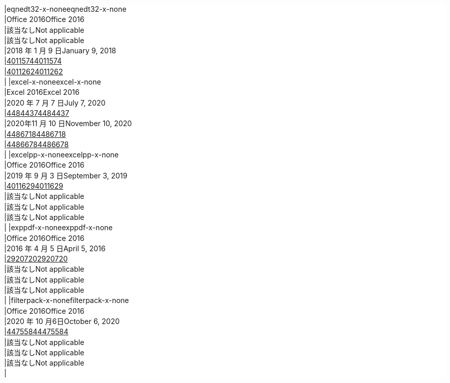 |<span data-ttu-id="3d3c8-186">eqnedt32-x-none</span><span class="sxs-lookup"><span data-stu-id="3d3c8-186">eqnedt32-x-none</span></span>  <br/> |<span data-ttu-id="3d3c8-187">Office 2016</span><span class="sxs-lookup"><span data-stu-id="3d3c8-187">Office 2016</span></span>  <br/> |<span data-ttu-id="3d3c8-188">該当なし</span><span class="sxs-lookup"><span data-stu-id="3d3c8-188">Not applicable</span></span>  <br/> |<span data-ttu-id="3d3c8-189">該当なし</span><span class="sxs-lookup"><span data-stu-id="3d3c8-189">Not applicable</span></span>  <br/> |<span data-ttu-id="3d3c8-190">2018 年 1 月 9 日</span><span class="sxs-lookup"><span data-stu-id="3d3c8-190">January 9, 2018</span></span>  <br/> |[<span data-ttu-id="3d3c8-191">4011574</span><span class="sxs-lookup"><span data-stu-id="3d3c8-191">4011574</span></span>](https://support.microsoft.com/help/4011574) <br/> |[<span data-ttu-id="3d3c8-192">4011262</span><span class="sxs-lookup"><span data-stu-id="3d3c8-192">4011262</span></span>](https://support.microsoft.com/help/4011262)  <br/> |
|<span data-ttu-id="3d3c8-193">excel-x-none</span><span class="sxs-lookup"><span data-stu-id="3d3c8-193">excel-x-none</span></span>  <br/> |<span data-ttu-id="3d3c8-194">Excel 2016</span><span class="sxs-lookup"><span data-stu-id="3d3c8-194">Excel 2016</span></span>  <br/> |<span data-ttu-id="3d3c8-195">2020 年 7 月 7 日</span><span class="sxs-lookup"><span data-stu-id="3d3c8-195">July 7, 2020</span></span>  <br/> |[<span data-ttu-id="3d3c8-196">4484437</span><span class="sxs-lookup"><span data-stu-id="3d3c8-196">4484437</span></span>](https://support.microsoft.com/help/4484437) <br/> |<span data-ttu-id="3d3c8-197">2020年11 月 10 日</span><span class="sxs-lookup"><span data-stu-id="3d3c8-197">November 10, 2020</span></span>  <br/> |[<span data-ttu-id="3d3c8-198">4486718</span><span class="sxs-lookup"><span data-stu-id="3d3c8-198">4486718</span></span>](https://support.microsoft.com/help/4486718) <br/> |[<span data-ttu-id="3d3c8-199">4486678</span><span class="sxs-lookup"><span data-stu-id="3d3c8-199">4486678</span></span>](https://support.microsoft.com/help/4486678) <br/>|
|<span data-ttu-id="3d3c8-200">excelpp-x-none</span><span class="sxs-lookup"><span data-stu-id="3d3c8-200">excelpp-x-none</span></span>  <br/> |<span data-ttu-id="3d3c8-201">Office 2016</span><span class="sxs-lookup"><span data-stu-id="3d3c8-201">Office 2016</span></span>  <br/> |<span data-ttu-id="3d3c8-202">2019 年 9 月 3 日</span><span class="sxs-lookup"><span data-stu-id="3d3c8-202">September 3, 2019</span></span>  <br/> |[<span data-ttu-id="3d3c8-203">4011629</span><span class="sxs-lookup"><span data-stu-id="3d3c8-203">4011629</span></span>](https://support.microsoft.com/help/4011629) <br/> |<span data-ttu-id="3d3c8-204">該当なし</span><span class="sxs-lookup"><span data-stu-id="3d3c8-204">Not applicable</span></span>  <br/> |<span data-ttu-id="3d3c8-205">該当なし</span><span class="sxs-lookup"><span data-stu-id="3d3c8-205">Not applicable</span></span>  <br/> |<span data-ttu-id="3d3c8-206">該当なし</span><span class="sxs-lookup"><span data-stu-id="3d3c8-206">Not applicable</span></span>  <br/> |
|<span data-ttu-id="3d3c8-207">exppdf-x-none</span><span class="sxs-lookup"><span data-stu-id="3d3c8-207">exppdf-x-none</span></span>  <br/> |<span data-ttu-id="3d3c8-208">Office 2016</span><span class="sxs-lookup"><span data-stu-id="3d3c8-208">Office 2016</span></span>  <br/> |<span data-ttu-id="3d3c8-209">2016 年 4 月 5 日</span><span class="sxs-lookup"><span data-stu-id="3d3c8-209">April 5, 2016</span></span>  <br/> |[<span data-ttu-id="3d3c8-210">2920720</span><span class="sxs-lookup"><span data-stu-id="3d3c8-210">2920720</span></span>](https://support.microsoft.com/help/2920720) <br/> |<span data-ttu-id="3d3c8-211">該当なし</span><span class="sxs-lookup"><span data-stu-id="3d3c8-211">Not applicable</span></span>  <br/> |<span data-ttu-id="3d3c8-212">該当なし</span><span class="sxs-lookup"><span data-stu-id="3d3c8-212">Not applicable</span></span>  <br/> |<span data-ttu-id="3d3c8-213">該当なし</span><span class="sxs-lookup"><span data-stu-id="3d3c8-213">Not applicable</span></span>  <br/> |
|<span data-ttu-id="3d3c8-214">filterpack-x-none</span><span class="sxs-lookup"><span data-stu-id="3d3c8-214">filterpack-x-none</span></span>  <br/> |<span data-ttu-id="3d3c8-215">Office 2016</span><span class="sxs-lookup"><span data-stu-id="3d3c8-215">Office 2016</span></span>  <br/> |<span data-ttu-id="3d3c8-216">2020 年 10 月6日</span><span class="sxs-lookup"><span data-stu-id="3d3c8-216">October 6, 2020</span></span>  <br/> |[<span data-ttu-id="3d3c8-217">4475584</span><span class="sxs-lookup"><span data-stu-id="3d3c8-217">4475584</span></span>](https://support.microsoft.com/help/4475584) <br/> |<span data-ttu-id="3d3c8-218">該当なし</span><span class="sxs-lookup"><span data-stu-id="3d3c8-218">Not applicable</span></span>  <br/> |<span data-ttu-id="3d3c8-219">該当なし</span><span class="sxs-lookup"><span data-stu-id="3d3c8-219">Not applicable</span></span>  <br/> |<span data-ttu-id="3d3c8-220">該当なし</span><span class="sxs-lookup"><span data-stu-id="3d3c8-220">Not applicable</span></span>  <br/> |